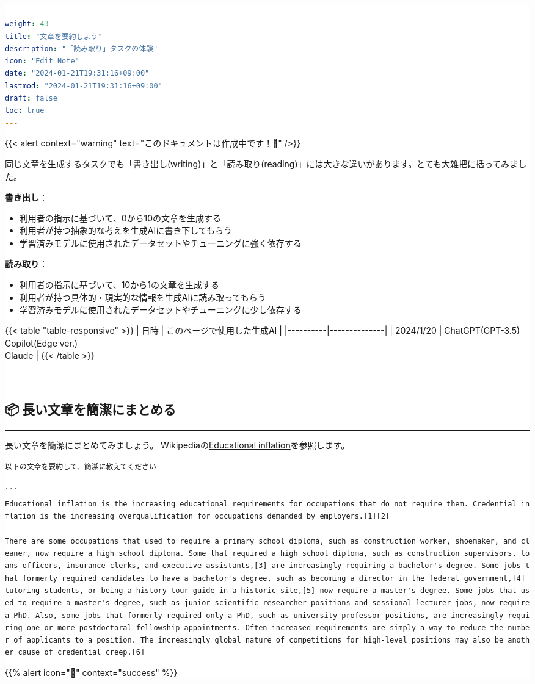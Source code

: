 ```yaml
---
weight: 43
title: "文章を要約しよう"
description: "「読み取り」タスクの体験"
icon: "Edit_Note"
date: "2024-01-21T19:31:16+09:00"
lastmod: "2024-01-21T19:31:16+09:00"
draft: false
toc: true
---
```

{{< alert context="warning" text="このドキュメントは作成中です！👷" />}}


同じ文章を生成するタスクでも「書き出し(writing)」と「読み取り(reading)」には大きな違いがあります。とても大雑把に括ってみました。

<strong>書き出し</strong>：
- 利用者の指示に基づいて、0から10の文章を生成する
- 利用者が持つ抽象的な考えを生成AIに書き下してもらう
- 学習済みモデルに使用されたデータセットやチューニングに強く依存する

<strong>読み取り</strong>：
- 利用者の指示に基づいて、10から1の文章を生成する
- 利用者が持つ具体的・現実的な情報を生成AIに読み取ってもらう
- 学習済みモデルに使用されたデータセットやチューニングに少し依存する

{{< table "table-responsive" >}}
| 日時 | このページで使用した生成AI | 
|----------|--------------|
| 2024/1/20 | ChatGPT(GPT-3.5) <br> Copilot(Edge ver.) <br> Claude |
{{< /table >}}

<br>

## 📦 長い文章を簡潔にまとめる
---

長い文章を簡潔にまとめてみましょう。
Wikipediaの[Educational inflation](https://en.wikipedia.org/wiki/Educational_inflation)を参照します。

````
以下の文章を要約して、簡潔に教えてください

```
Educational inflation is the increasing educational requirements for occupations that do not require them. Credential inflation is the increasing overqualification for occupations demanded by employers.[1][2]

There are some occupations that used to require a primary school diploma, such as construction worker, shoemaker, and cleaner, now require a high school diploma. Some that required a high school diploma, such as construction supervisors, loans officers, insurance clerks, and executive assistants,[3] are increasingly requiring a bachelor's degree. Some jobs that formerly required candidates to have a bachelor's degree, such as becoming a director in the federal government,[4] tutoring students, or being a history tour guide in a historic site,[5] now require a master's degree. Some jobs that used to require a master's degree, such as junior scientific researcher positions and sessional lecturer jobs, now require a PhD. Also, some jobs that formerly required only a PhD, such as university professor positions, are increasingly requiring one or more postdoctoral fellowship appointments. Often increased requirements are simply a way to reduce the number of applicants to a position. The increasingly global nature of competitions for high-level positions may also be another cause of credential creep.[6]
````
{{% alert icon="🤖" context="success" %}}